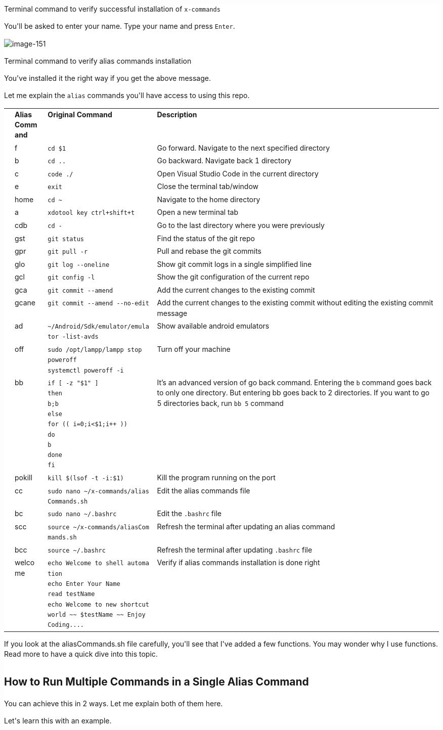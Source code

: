 Terminal command to verify successful installation of `x-commands`

You'll be asked to enter your name. Type your name and press `Enter`.

![image-151](https://www.freecodecamp.org/news/content/images/2023/02/image-151.png)

Terminal command to verify alias commands installation

You've installed it the right way if you get the above message.

Let me explain the `alias` commands you'll have access to using this repo.

<table><tbody><tr><td></td><td><strong>Alias Command</strong></td><td><strong>Original Command</strong></td><td><strong>Description</strong></td></tr><tr><td></td><td>f</td><td><code>cd $1</code></td><td>Go forward. Navigate to the next specified directory</td></tr><tr><td></td><td>b</td><td><code>cd ..</code></td><td>Go backward. Navigate back 1 directory</td></tr><tr><td></td><td>c</td><td><code>code ./</code></td><td>Open Visual Studio Code in the current directory</td></tr><tr><td></td><td>e</td><td><code>exit</code></td><td>Close the terminal tab/window</td></tr><tr><td></td><td>home</td><td><code>cd ~</code></td><td>Navigate to the home directory</td></tr><tr><td></td><td>a</td><td><code>xdotool key ctrl+shift+t</code></td><td>Open a new terminal tab</td></tr><tr><td></td><td>cdb</td><td><code>cd -</code></td><td>Go to the last directory where you were previously</td></tr><tr><td></td><td>gst</td><td><code>git status</code></td><td>Find the status of the git repo</td></tr><tr><td></td><td>gpr</td><td><code>git pull -r</code></td><td>Pull and rebase the git commits</td></tr><tr><td></td><td>glo</td><td><code>git log --oneline</code></td><td>Show git commit logs in a single simplified line</td></tr><tr><td></td><td>gcl</td><td><code>git config -l</code></td><td>Show the git configuration of the current repo</td></tr><tr><td></td><td>gca</td><td><code>git commit --amend</code></td><td>Add the current changes to the existing commit</td></tr><tr><td></td><td>gcane</td><td><code>git commit --amend --no-edit</code></td><td>Add the current changes to the existing commit without editing the existing commit message</td></tr><tr><td></td><td>ad</td><td><code>~/Android/Sdk/emulator/emulator -list-avds</code></td><td>Show available android emulators</td></tr><tr><td></td><td>off</td><td><code>sudo /opt/lampp/lampp stop<br>poweroff<br>systemctl poweroff -i<br></code></td><td>Turn off your machine</td></tr><tr><td></td><td>bb</td><td><code>if [ -z "$1" ]<br>then<br>b;b<br>else<br>for (( i=0;i&lt;$1;i++ ))<br>do<br>b<br>done<br>fi<br></code></td><td>It’s an advanced version of go back command. Entering the <code>b</code> command goes back to only one directory. But entering bb goes back to 2 directories. If you want to go 5 directories back, run <code>bb 5</code> command</td></tr><tr><td></td><td>pokill</td><td><code>kill $(lsof -t -i:$1)</code></td><td>Kill the program running on the port</td></tr><tr><td></td><td>cc</td><td><code>sudo nano ~/x-commands/aliasCommands.sh</code></td><td>Edit the alias commands file</td></tr><tr><td></td><td>bc</td><td><code>sudo nano ~/.bashrc</code></td><td>Edit the <code>.bashrc</code> file</td></tr><tr><td></td><td>scc</td><td><code>source ~/x-commands/aliasCommands.sh</code></td><td>Refresh the terminal after updating an alias command</td></tr><tr><td></td><td>bcc</td><td><code>source ~/.bashrc</code></td><td>Refresh the terminal after updating <code>.bashrc</code> file</td></tr><tr><td></td><td>welcome</td><td><code>echo Welcome to shell automation<br>echo Enter Your Name<br>read testName<br>echo Welcome to new shortcut world ~~ $testName ~~ Enjoy Coding....<br></code></td><td>Verify if alias commands installation is done right</td></tr></tbody></table>

If you look at the aliasCommands.sh file carefully, you'll see that I've added a few functions. You may wonder why I use functions. Read more to have a quick dive into this topic.

## How to Run Multiple Commands in a Single Alias Command

You can achieve this in 2 ways. Let me explain both of them here.

Let's learn this with an example.
